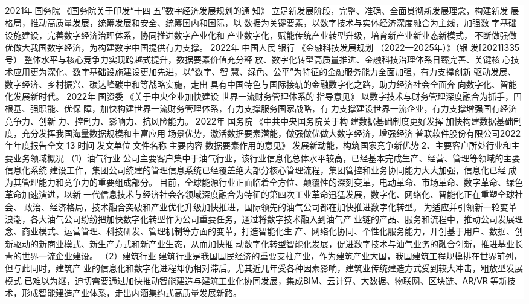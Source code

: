 2021年
国务院
《国务院关于印发“十四
五”数字经济发展规划的通
知》
立足新发展阶段，完整、准确、全面贯彻新发展理念，构建新发
展格局，推动高质量发展，统筹发展和安全、统筹国内和国际，以
数据为关键要素，以数字技术与实体经济深度融合为主线，加强数
字基础设施建设，完善数字经济治理体系，协同推进数字产业化和
产业数字化，赋能传统产业转型升级，培育新产业新业态新模式，
不断做强做优做大我国数字经济，为构建数字中国提供有力支撑。
2022年
中国人民
银行
《金融科技发展规划
（2022—2025年）》（银
发[2021]335号）
整体水平与核心竞争力实现跨越式提升，数据要素价值充分释
放、数字化转型高质量推进、金融科技治理体系日臻完善、关键核
心技术应用更为深化、数字基础设施建设更加先进，以“数字、智
慧、绿色、公平”为特征的金融服务能力全面加强，有力支撑创新
驱动发展、数字经济、乡村振兴、碳达峰碳中和等战略实施，走出
具有中国特色与国际接轨的金融数字化之路，助力经济社会全面奔
向数字化、智能化发展新时代。
2022年
国资委
《关于中央企业加快建设
世界一流财务管理体系的
指导意见》
以数字技术与财务管理深度融合为抓手，固根基、强职能、优保
障，加快构建世界一流财务管理体系，有力支撑服务国家战略，有
力支撑建设世界一流企业，有力支撑增强国有经济竞争力、创新
力、控制力、影响力、抗风险能力。
2022年
国务院
《中共中央国务院关于构
建数据基础制度更好发挥
加快构建数据基础制度，充分发挥我国海量数据规模和丰富应用
场景优势，激活数据要素潜能，做强做优做大数字经济，增强经济
普联软件股份有限公司2022年年度报告全文
13
时间
发文单位
文件名称
主要内容
数据要素作用的意见》
发展新动能，构筑国家竞争新优势
2、主要客户所处行业和主要业务领域概况
（1）油气行业
公司主要客户集中于油气行业，该行业信息化总体水平较高，已经基本完成生产、经营、管理等领域的主要信息化系统
建设工作，集团公司统建的管理信息系统已经覆盖绝大部分核心管理流程，集团管控和业务协同能力大大加强，信息化已经
成为其管理能力和竞争力的重要组成部分。
目前，全球能源行业正面临着全方位、颠覆性的深刻变革，电动革命、市场革命、数字革命、绿色革命加速演进，以新
一代信息技术与经济社会各领域深度融合为特征的第四次工业革命迅猛发展，数字化、网络化、智能化正在重塑全球社会、
政治、经济格局，技术融合突破和产业优化升级加快推进，国际领先的油气公司都在加快推进数字化转型。
为适应并引领新一轮变革浪潮，各大油气公司纷纷把加快数字化转型作为公司重要任务，通过将数字技术融入到油气产
业链的产品、服务和流程中，推动公司发展理念、商业模式、运营管理、科技研发、管理机制等方面的变革，打造智能化生
产、网络化协同、个性化服务能力，开创基于用户、数据、创新驱动的新商业模式、新生产方式和新产业生态，从而加快推
动数字化转型智能化发展，促进数字技术与油气业务的融合创新，推进基业长青的世界一流企业建设。
（2）建筑行业
建筑行业是我国国民经济的重要支柱产业，作为建筑产业大国，我国建筑工程规模排在世界前列，但与此同时，建筑产
业的信息化和数字化进程却仍相对滞后。尤其近几年受各种因素影响，建筑业传统建造方式受到较大冲击，粗放型发展模式
已难以为继，迫切需要通过加快推动智能建造与建筑工业化协同发展，集成BIM、云计算、大数据、物联网、区块链、AR/VR
等新技术，形成智能建造产业体系，走出内涵集约式高质量发展新路。